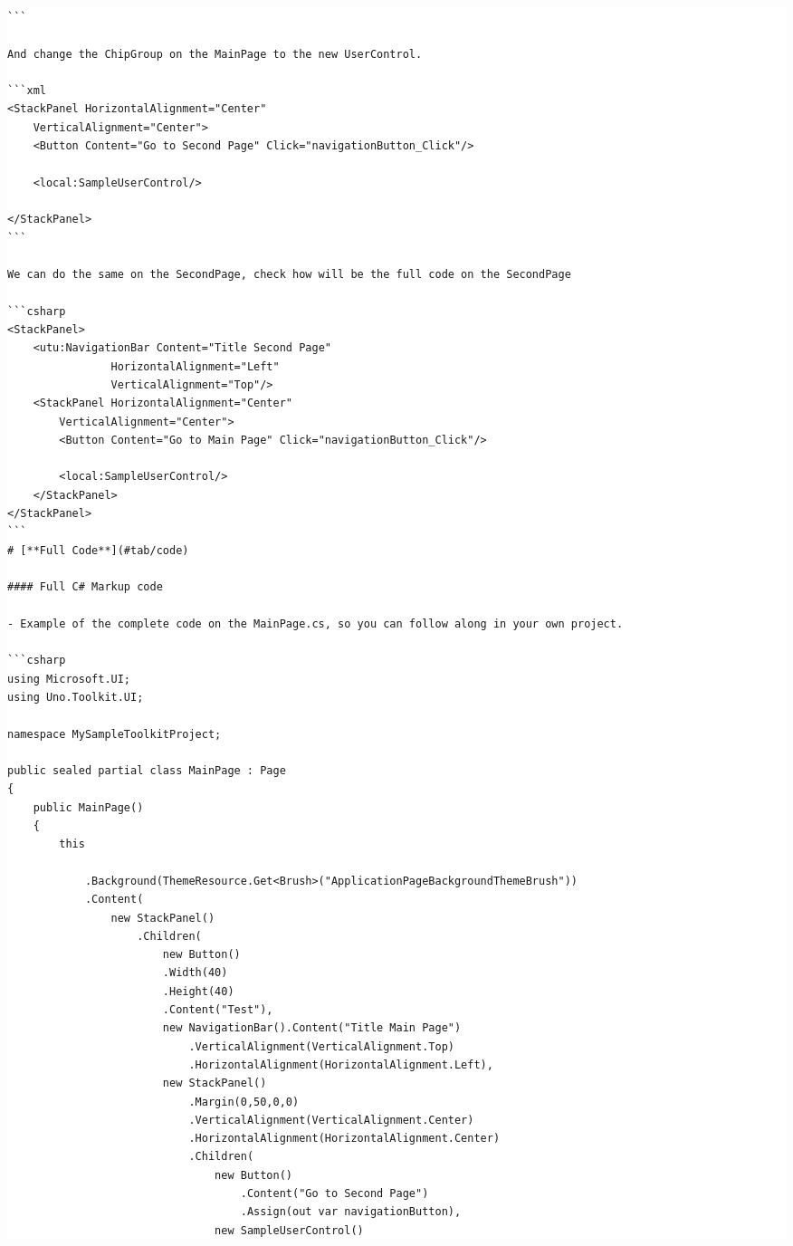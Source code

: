     ```

    And change the ChipGroup on the MainPage to the new UserControl.

    ```xml
    <StackPanel HorizontalAlignment="Center"
		VerticalAlignment="Center">
		<Button Content="Go to Second Page" Click="navigationButton_Click"/>

		<local:SampleUserControl/>

	</StackPanel>
    ```

    We can do the same on the SecondPage, check how will be the full code on the SecondPage

    ```csharp
    <StackPanel>
		<utu:NavigationBar Content="Title Second Page"
					HorizontalAlignment="Left"
					VerticalAlignment="Top"/>
		<StackPanel HorizontalAlignment="Center"
			VerticalAlignment="Center">
			<Button Content="Go to Main Page" Click="navigationButton_Click"/>

			<local:SampleUserControl/>
		</StackPanel>
	</StackPanel>
    ```
    # [**Full Code**](#tab/code)

    #### Full C# Markup code
    
    - Example of the complete code on the MainPage.cs, so you can follow along in your own project.

    ```csharp
    using Microsoft.UI;
    using Uno.Toolkit.UI;

    namespace MySampleToolkitProject;

    public sealed partial class MainPage : Page
    {
	    public MainPage()
	    {
		    this
			
			    .Background(ThemeResource.Get<Brush>("ApplicationPageBackgroundThemeBrush"))
			    .Content(
				    new StackPanel()
					    .Children(
						    new Button()
						    .Width(40)
						    .Height(40)
						    .Content("Test"),
						    new NavigationBar().Content("Title Main Page")
							    .VerticalAlignment(VerticalAlignment.Top)
							    .HorizontalAlignment(HorizontalAlignment.Left),
						    new StackPanel()
							    .Margin(0,50,0,0)
							    .VerticalAlignment(VerticalAlignment.Center)
							    .HorizontalAlignment(HorizontalAlignment.Center)
							    .Children(
								    new Button()
									    .Content("Go to Second Page")
									    .Assign(out var navigationButton),
								    new SampleUserControl()